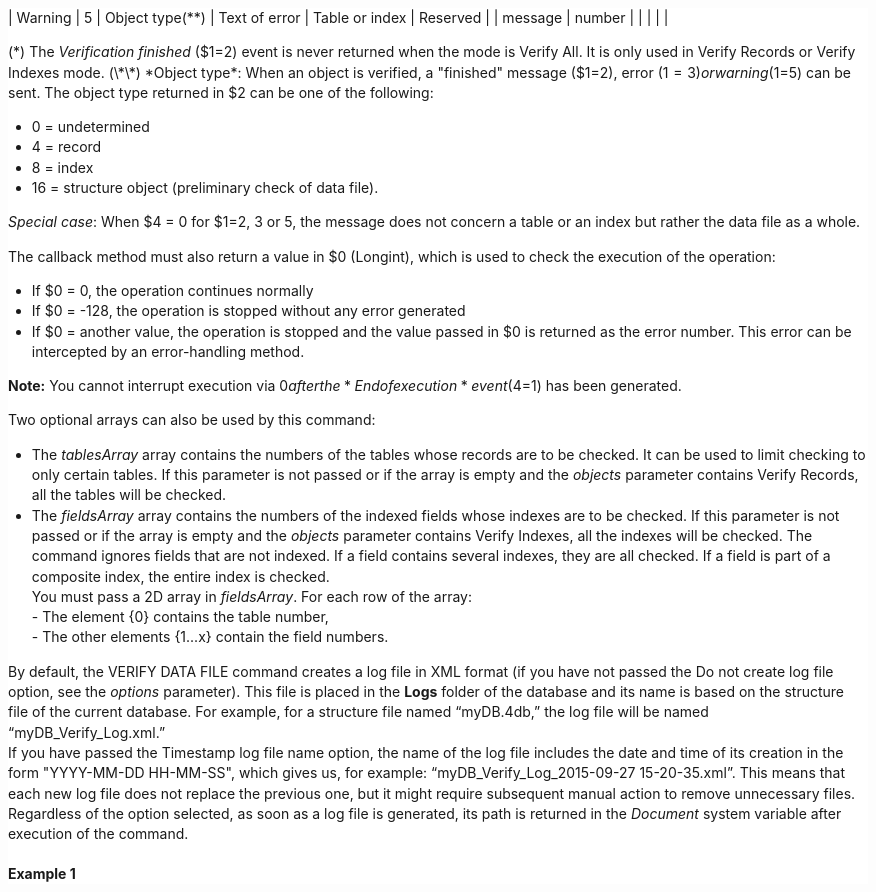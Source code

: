 | Warning                   | 5                | Object type(\*\*)  | Text of error  | Table or index   | Reserved         |
| message                   | number           |                    |                |                  |                  |

(\*) The *Verification finished* ($1=2) event is never returned when the mode is Verify All. It is only used in Verify Records or Verify Indexes mode.  
(\*\*) *Object type*: When an object is verified, a "finished" message ($1=2), error ($1=3) or warning ($1=5) can be sent. The object type returned in $2 can be one of the following:

* 0 = undetermined
* 4 = record
* 8 = index
* 16 = structure object (preliminary check of data file).

*Special case*: When $4 = 0 for $1=2, 3 or 5, the message does not concern a table or an index but rather the data file as a whole.

The callback method must also return a value in $0 (Longint), which is used to check the execution of the operation:

* If $0 = 0, the operation continues normally
* If $0 = -128, the operation is stopped without any error generated
* If $0 = another value, the operation is stopped and the value passed in $0 is returned as the error number. This error can be intercepted by an error-handling method.

**Note:** You cannot interrupt execution via $0 after the *End of execution* event ($4=1) has been generated.

Two optional arrays can also be used by this command:

* The *tablesArray* array contains the numbers of the tables whose records are to be checked. It can be used to limit checking to only certain tables. If this parameter is not passed or if the array is empty and the *objects* parameter contains Verify Records, all the tables will be checked.
* The *fieldsArray* array contains the numbers of the indexed fields whose indexes are to be checked. If this parameter is not passed or if the array is empty and the *objects* parameter contains Verify Indexes, all the indexes will be checked. The command ignores fields that are not indexed. If a field contains several indexes, they are all checked. If a field is part of a composite index, the entire index is checked.  
You must pass a 2D array in *fieldsArray*. For each row of the array:  
\- The element {0} contains the table number,  
\- The other elements {1...x} contain the field numbers.

By default, the VERIFY DATA FILE command creates a log file in XML format (if you have not passed the Do not create log file option, see the *options* parameter). This file is placed in the **Logs** folder of the database and its name is based on the structure file of the current database. For example, for a structure file named “myDB.4db,” the log file will be named “myDB\_Verify\_Log.xml.”  
If you have passed the Timestamp log file name option, the name of the log file includes the date and time of its creation in the form "YYYY-MM-DD HH-MM-SS", which gives us, for example: “myDB\_Verify\_Log\_2015-09-27 15-20-35.xml”. This means that each new log file does not replace the previous one, but it might require subsequent manual action to remove unnecessary files.   
Regardless of the option selected, as soon as a log file is generated, its path is returned in the *Document* system variable after execution of the command.

#### Example 1 
